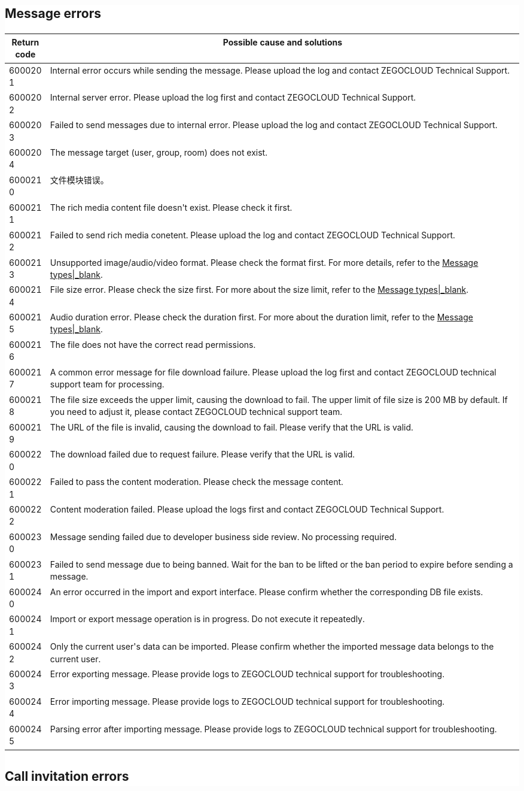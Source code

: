 ## Message errors 

| Return code | Possible cause and solutions |
|--|--|
| 6000201 | Internal error occurs while sending the message.  Please upload the log and contact ZEGOCLOUD Technical Support. |
| 6000202 | Internal server error. Please upload the log first and contact ZEGOCLOUD Technical Support. |
| 6000203 | Failed to send messages due to internal error. Please upload the log and contact ZEGOCLOUD Technical Support. |
| 6000204 | The message target (user, group, room) does not exist.   |
| 6000210 | 文件模块错误。  | 查看 error message，或提交日志联系 ZEGO 技术支持。 |
| 6000211 | The rich media content file doesn't exist. Please check it first. |
| 6000212 | Failed to send rich media conetent. Please upload the log and contact ZEGOCLOUD Technical Support. |
| 6000213 | Unsupported image/audio/video format. Please check the format first. For more details, refer to the [Message types\|_blank](!sendMessages#1). |
| 6000214 | File size error. Please check the size first. For more about the size limit, refer to the [Message types\|_blank](!sendMessages#1).|
| 6000215 | Audio duration error. Please check the duration first. For more about the duration limit, refer to the [Message types\|_blank](!sendMessages#1). |
| 6000216 | The file does not have the correct read permissions. | Commonly used in sending rich media messages. The file to be sent does not have the correct read permissions and needs to be given corresponding permissions. |
| 6000217 | A common error message for file download failure. Please upload the log first and contact ZEGOCLOUD technical support team for processing. |
| 6000218 | The file size exceeds the upper limit, causing the download to fail. The upper limit of file size is 200 MB by default. If you need to adjust it, please contact ZEGOCLOUD technical support team. |
| 6000219 | The URL of the file is invalid, causing the download to fail. Please verify that the URL is valid. |
| 6000220 | The download failed due to request failure. Please verify that the URL is valid. |
| 6000221 | Failed to pass the content moderation. Please check the message content. |
| 6000222 | Content moderation failed.  Please upload the logs first and contact ZEGOCLOUD Technical Support.  |
| 6000230 | Message sending failed due to developer business side review. No processing required.|
| 6000231 | Failed to send message due to being banned. Wait for the ban to be lifted or the ban period to expire before sending a message.|
| 6000240 |An error occurred in the import and export interface. Please confirm whether the corresponding DB file exists.|
| 6000241 | Import or export message operation is in progress. Do not execute it repeatedly.|
| 6000242 | Only the current user's data can be imported. Please confirm whether the imported message data belongs to the current user.|
| 6000243 | Error exporting message. Please provide logs to ZEGOCLOUD technical support for troubleshooting. |
| 6000244 | Error importing message. Please provide logs to ZEGOCLOUD technical support for troubleshooting. |
| 6000245 | Parsing error after importing message. Please provide logs to ZEGOCLOUD technical support for troubleshooting. |



## Call invitation errors
